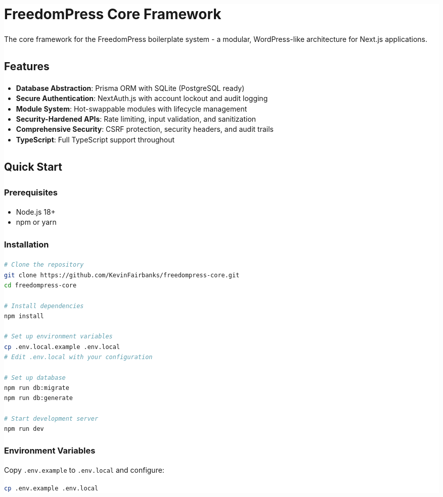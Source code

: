 # FreedomPress Core Framework

The core framework for the FreedomPress boilerplate system - a modular, WordPress-like architecture for Next.js applications.

## Features

- **Database Abstraction**: Prisma ORM with SQLite (PostgreSQL ready)
- **Secure Authentication**: NextAuth.js with account lockout and audit logging
- **Module System**: Hot-swappable modules with lifecycle management
- **Security-Hardened APIs**: Rate limiting, input validation, and sanitization
- **Comprehensive Security**: CSRF protection, security headers, and audit trails
- **TypeScript**: Full TypeScript support throughout

## Quick Start

### Prerequisites

- Node.js 18+ 
- npm or yarn

### Installation

```bash
# Clone the repository
git clone https://github.com/KevinFairbanks/freedompress-core.git
cd freedompress-core

# Install dependencies
npm install

# Set up environment variables
cp .env.local.example .env.local
# Edit .env.local with your configuration

# Set up database
npm run db:migrate
npm run db:generate

# Start development server
npm run dev
```

### Environment Variables

Copy `.env.example` to `.env.local` and configure:

```bash
cp .env.example .env.local
```
